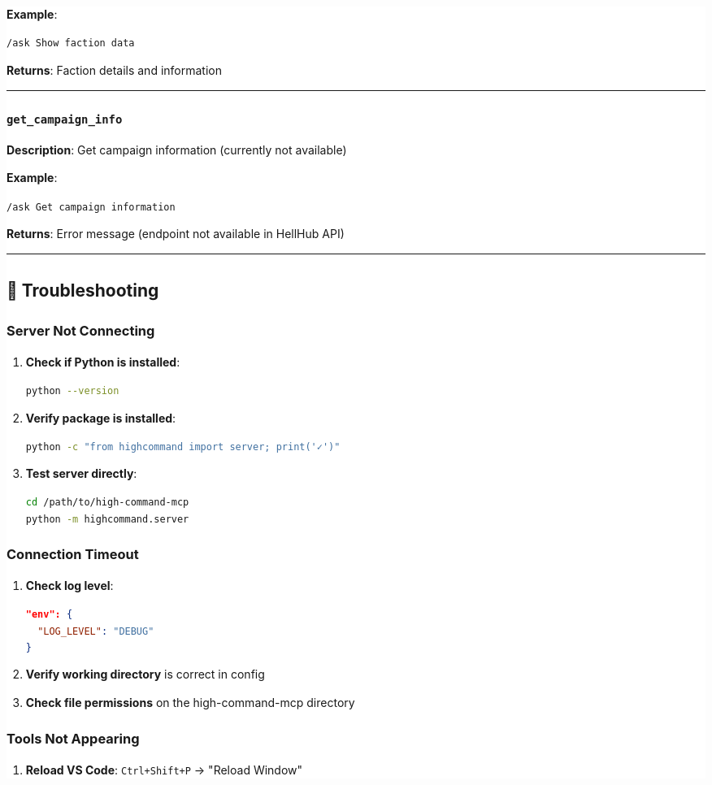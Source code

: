 **Example**:
```
/ask Show faction data
```

**Returns**: Faction details and information

---

### `get_campaign_info`
**Description**: Get campaign information (currently not available)

**Example**:
```
/ask Get campaign information
```

**Returns**: Error message (endpoint not available in HellHub API)

---

## 🐛 Troubleshooting

### Server Not Connecting

1. **Check if Python is installed**:
   ```bash
   python --version
   ```

2. **Verify package is installed**:
   ```bash
   python -c "from highcommand import server; print('✓')"
   ```

3. **Test server directly**:
   ```bash
   cd /path/to/high-command-mcp
   python -m highcommand.server
   ```

### Connection Timeout

1. **Check log level**:
   ```json
   "env": {
     "LOG_LEVEL": "DEBUG"
   }
   ```

2. **Verify working directory** is correct in config

3. **Check file permissions** on the high-command-mcp directory

### Tools Not Appearing

1. **Reload VS Code**: `Ctrl+Shift+P` → "Reload Window"
